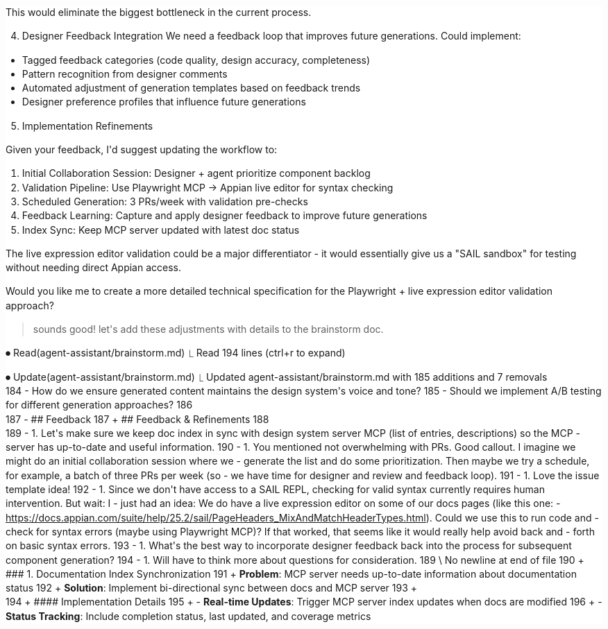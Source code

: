   This would eliminate the biggest bottleneck in the current process.

  4. Designer Feedback Integration
  We need a feedback loop that improves future generations. Could implement:
  - Tagged feedback categories (code quality, design accuracy, completeness)
  - Pattern recognition from designer comments
  - Automated adjustment of generation templates based on feedback trends
  - Designer preference profiles that influence future generations

  5. Implementation Refinements

  Given your feedback, I'd suggest updating the workflow to:

  1. Initial Collaboration Session: Designer + agent prioritize component backlog
  2. Validation Pipeline: Use Playwright MCP → Appian live editor for syntax checking
  3. Scheduled Generation: 3 PRs/week with validation pre-checks
  4. Feedback Learning: Capture and apply designer feedback to improve future generations
  5. Index Sync: Keep MCP server updated with latest doc status

  The live expression editor validation could be a major differentiator - it would essentially give us a "SAIL sandbox" for testing
  without needing direct Appian access.

  Would you like me to create a more detailed technical specification for the Playwright + live expression editor validation approach?

> sounds good! let's add these adjustments with details to the brainstorm doc.

⏺ Read(agent-assistant/brainstorm.md)
  ⎿  Read 194 lines (ctrl+r to expand)

⏺ Update(agent-assistant/brainstorm.md)
  ⎿  Updated agent-assistant/brainstorm.md with 185 additions and 7 removals                                                           
       184    - How do we ensure generated content maintains the design system's voice and tone?
       185    - Should we implement A/B testing for different generation approaches?
       186    
       187 -  ## Feedback
       187 +  ## Feedback & Refinements
       188    
       189 -  1. Let's make sure we keep doc index in sync with design system server MCP (list of entries, descriptions) so the MCP 
           - server has up-to-date and useful information.
       190 -  1. You mentioned not overwhelming with PRs. Good callout. I imagine we might do an initial collaboration session where we 
           - generate the list and do some prioritization. Then maybe we try a schedule, for example, a batch of three PRs per week (so 
           - we have time for designer and review and feedback loop).
       191 -  1. Love the issue template idea!
       192 -  1. Since we don't have access to a SAIL REPL, checking for valid syntax currently requires human intervention. But wait: 
     I
           -  just had an idea: We do have a live expression editor on some of our docs pages (like this one: 
           - https://docs.appian.com/suite/help/25.2/sail/PageHeaders_MixAndMatchHeaderTypes.html). Could we use this to run code and 
           - check for syntax errors (maybe using Playwright MCP)? If that worked, that seems like it would really help avoid back and 
           - forth on basic syntax errors.
       193 -  1. What's the best way to incorporate designer feedback back into the process for subsequent component generation?
       194 -  1. Will have to think more about questions for consideration.
       189   \ No newline at end of file
       190 +  ### 1. Documentation Index Synchronization
       191 +  **Problem**: MCP server needs up-to-date information about documentation status
       192 +  **Solution**: Implement bi-directional sync between docs and MCP server
       193 +  
       194 +  #### Implementation Details
       195 +  - **Real-time Updates**: Trigger MCP server index updates when docs are modified
       196 +  - **Status Tracking**: Include completion status, last updated, and coverage metrics